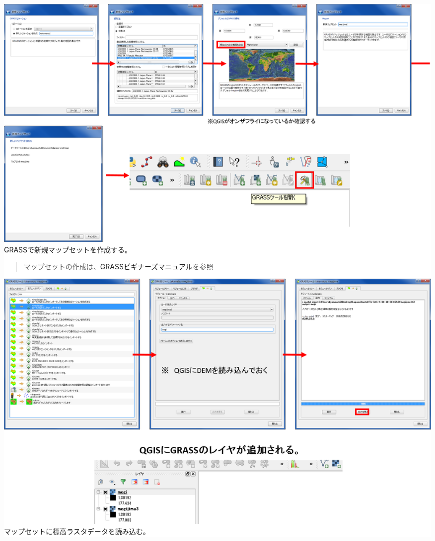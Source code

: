 ![流域解析](pic/15pic_36.png)
GRASSで新規マップセットを作成する。
> マップセットの作成は、[GRASSビギナーズマニュアル](../GRASSビギナーズマニュアル/GRASSビギナーズマニュアル.md)を参照

![流域解析](pic/15pic_37.png)
マップセットに標高ラスタデータを読み込む。

